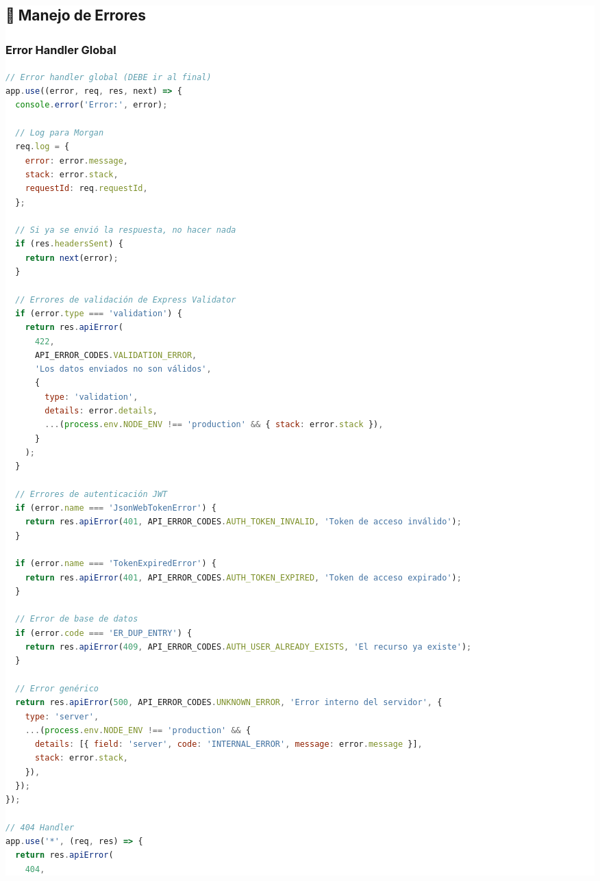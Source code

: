 ## 🚨 **Manejo de Errores**

### **Error Handler Global**

```javascript
// Error handler global (DEBE ir al final)
app.use((error, req, res, next) => {
  console.error('Error:', error);

  // Log para Morgan
  req.log = {
    error: error.message,
    stack: error.stack,
    requestId: req.requestId,
  };

  // Si ya se envió la respuesta, no hacer nada
  if (res.headersSent) {
    return next(error);
  }

  // Errores de validación de Express Validator
  if (error.type === 'validation') {
    return res.apiError(
      422,
      API_ERROR_CODES.VALIDATION_ERROR,
      'Los datos enviados no son válidos',
      {
        type: 'validation',
        details: error.details,
        ...(process.env.NODE_ENV !== 'production' && { stack: error.stack }),
      }
    );
  }

  // Errores de autenticación JWT
  if (error.name === 'JsonWebTokenError') {
    return res.apiError(401, API_ERROR_CODES.AUTH_TOKEN_INVALID, 'Token de acceso inválido');
  }

  if (error.name === 'TokenExpiredError') {
    return res.apiError(401, API_ERROR_CODES.AUTH_TOKEN_EXPIRED, 'Token de acceso expirado');
  }

  // Error de base de datos
  if (error.code === 'ER_DUP_ENTRY') {
    return res.apiError(409, API_ERROR_CODES.AUTH_USER_ALREADY_EXISTS, 'El recurso ya existe');
  }

  // Error genérico
  return res.apiError(500, API_ERROR_CODES.UNKNOWN_ERROR, 'Error interno del servidor', {
    type: 'server',
    ...(process.env.NODE_ENV !== 'production' && {
      details: [{ field: 'server', code: 'INTERNAL_ERROR', message: error.message }],
      stack: error.stack,
    }),
  });
});

// 404 Handler
app.use('*', (req, res) => {
  return res.apiError(
    404,
```